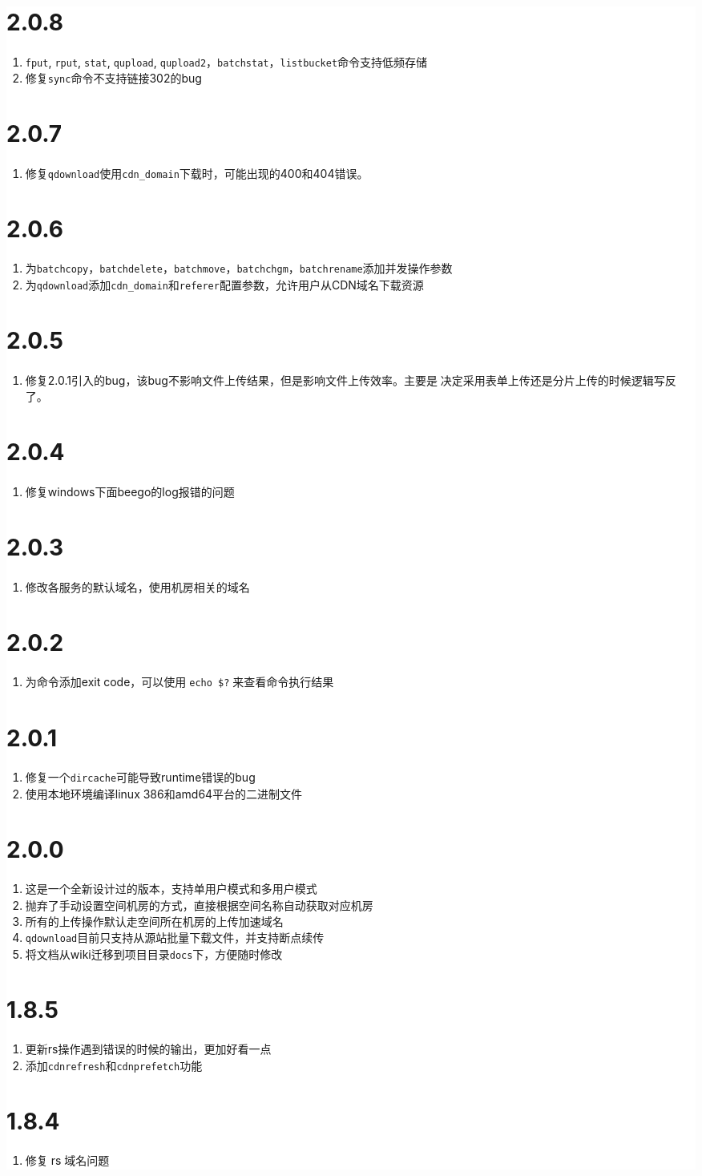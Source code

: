# 2.0.8
1. `fput`, `rput`, `stat`, `qupload`, `qupload2`，`batchstat`，`listbucket`命令支持低频存储
2. 修复`sync`命令不支持链接302的bug

# 2.0.7
1. 修复`qdownload`使用`cdn_domain`下载时，可能出现的400和404错误。

# 2.0.6
1. 为`batchcopy`，`batchdelete`，`batchmove`，`batchchgm`，`batchrename`添加并发操作参数
2. 为`qdownload`添加`cdn_domain`和`referer`配置参数，允许用户从CDN域名下载资源

# 2.0.5
1. 修复2.0.1引入的bug，该bug不影响文件上传结果，但是影响文件上传效率。主要是
决定采用表单上传还是分片上传的时候逻辑写反了。

# 2.0.4
1. 修复windows下面beego的log报错的问题

# 2.0.3
1. 修改各服务的默认域名，使用机房相关的域名

# 2.0.2
1. 为命令添加exit code，可以使用 `echo $?` 来查看命令执行结果

# 2.0.1
1. 修复一个`dircache`可能导致runtime错误的bug
2. 使用本地环境编译linux 386和amd64平台的二进制文件

# 2.0.0
1. 这是一个全新设计过的版本，支持单用户模式和多用户模式
2. 抛弃了手动设置空间机房的方式，直接根据空间名称自动获取对应机房
3. 所有的上传操作默认走空间所在机房的上传加速域名
4. `qdownload`目前只支持从源站批量下载文件，并支持断点续传
5. 将文档从wiki迁移到项目目录`docs`下，方便随时修改

# 1.8.5
1. 更新rs操作遇到错误的时候的输出，更加好看一点
2. 添加`cdnrefresh`和`cdnprefetch`功能

# 1.8.4
1. 修复 rs 域名问题
